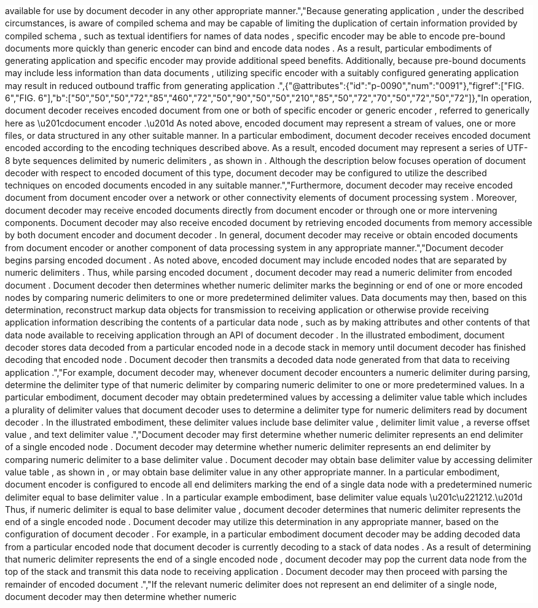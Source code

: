 available for use by document decoder  in any other appropriate manner.","Because generating application , under the described circumstances, is aware of compiled schema  and may be capable of limiting the duplication of certain information provided by compiled schema , such as textual identifiers  for names of data nodes , specific encoder  may be able to encode pre-bound documents  more quickly than generic encoder  can bind and encode data nodes . As a result, particular embodiments of generating application  and specific encoder  may provide additional speed benefits. Additionally, because pre-bound documents  may include less information than data documents , utilizing specific encoder  with a suitably configured generating application  may result in reduced outbound traffic from generating application .",{"@attributes":{"id":"p-0090","num":"0091"},"figref":["FIG. 6","FIG. 6"],"b":["50","50","50","72","85","460","72","50","90","50","50","210","85","50","72","70","50","72","50","72"]},"In operation, document decoder  receives encoded document  from one or both of specific encoder  or generic encoder , referred to generically here as \u201cdocument encoder .\u201d As noted above, encoded document  may represent a stream of values, one or more files, or data structured in any other suitable manner. In a particular embodiment, document decoder  receives encoded document  encoded according to the encoding techniques described above. As a result, encoded document  may represent a series of UTF-8 byte sequences  delimited by numeric delimiters , as shown in . Although the description below focuses operation of document decoder  with respect to encoded document  of this type, document decoder  may be configured to utilize the described techniques on encoded documents  encoded in any suitable manner.","Furthermore, document decoder  may receive encoded document  from document encoder  over a network or other connectivity elements of document processing system . Moreover, document decoder  may receive encoded documents  directly from document encoder  or through one or more intervening components. Document decoder  may also receive encoded document  by retrieving encoded documents  from memory  accessible by both document encoder  and document decoder . In general, document decoder  may receive or obtain encoded documents  from document encoder  or another component of data processing system  in any appropriate manner.","Document decoder  begins parsing encoded document . As noted above, encoded document  may include encoded nodes  that are separated by numeric delimiters . Thus, while parsing encoded document , document decoder may read a numeric delimiter  from encoded document . Document decoder  then determines whether numeric delimiter  marks the beginning or end of one or more encoded nodes by comparing numeric delimiters  to one or more predetermined delimiter values. Data documents  may then, based on this determination, reconstruct markup data objects for transmission to receiving application  or otherwise provide receiving application  information describing the contents of a particular data node , such as by making attributes and other contents of that data node  available to receiving application  through an API of document decoder . In the illustrated embodiment, document decoder  stores data decoded from a particular encoded node  in a decode stack  in memory  until document decoder  has finished decoding that encoded node . Document decoder  then transmits a decoded data node  generated from that data to receiving application .","For example, document decoder  may, whenever document decoder  encounters a numeric delimiter  during parsing, determine the delimiter type of that numeric delimiter  by comparing numeric delimiter  to one or more predetermined values. In a particular embodiment, document decoder  may obtain predetermined values by accessing a delimiter value table  which includes a plurality of delimiter values that document decoder  uses to determine a delimiter type for numeric delimiters  read by document decoder . In the illustrated embodiment, these delimiter values include base delimiter value , delimiter limit value , a reverse offset value , and text delimiter value .","Document decoder  may first determine whether numeric delimiter  represents an end delimiter of a single encoded node . Document decoder  may determine whether numeric delimiter  represents an end delimiter by comparing numeric delimiter  to a base delimiter value . Document decoder  may obtain base delimiter value by accessing delimiter value table , as shown in , or may obtain base delimiter value  in any other appropriate manner. In a particular embodiment, document encoder  is configured to encode all end delimiters marking the end of a single data node  with a predetermined numeric delimiter  equal to base delimiter value . In a particular example embodiment, base delimiter value  equals \u201c\u221212.\u201d Thus, if numeric delimiter  is equal to base delimiter value , document decoder  determines that numeric delimiter  represents the end of a single encoded node . Document decoder  may utilize this determination in any appropriate manner, based on the configuration of document decoder . For example, in a particular embodiment document decoder  may be adding decoded data from a particular encoded node  that document decoder  is currently decoding to a stack of data nodes . As a result of determining that numeric delimiter  represents the end of a single encoded node , document decoder  may pop the current data node from the top of the stack and transmit this data node  to receiving application . Document decoder  may then proceed with parsing the remainder of encoded document .","If the relevant numeric delimiter  does not represent an end delimiter of a single node, document decoder  may then determine whether numeric